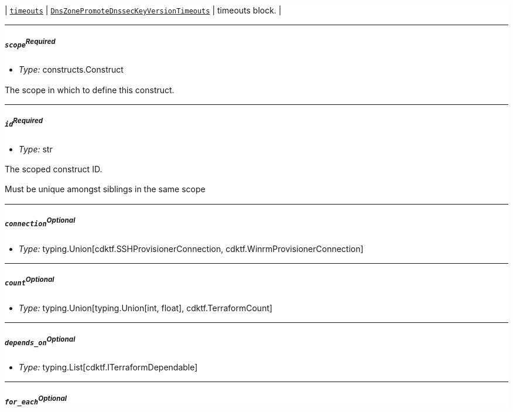 | <code><a href="#rhizo-co-terraform-provider-oci.dnsZonePromoteDnssecKeyVersion.DnsZonePromoteDnssecKeyVersion.Initializer.parameter.timeouts">timeouts</a></code> | <code><a href="#rhizo-co-terraform-provider-oci.dnsZonePromoteDnssecKeyVersion.DnsZonePromoteDnssecKeyVersionTimeouts">DnsZonePromoteDnssecKeyVersionTimeouts</a></code> | timeouts block. |

---

##### `scope`<sup>Required</sup> <a name="scope" id="rhizo-co-terraform-provider-oci.dnsZonePromoteDnssecKeyVersion.DnsZonePromoteDnssecKeyVersion.Initializer.parameter.scope"></a>

- *Type:* constructs.Construct

The scope in which to define this construct.

---

##### `id`<sup>Required</sup> <a name="id" id="rhizo-co-terraform-provider-oci.dnsZonePromoteDnssecKeyVersion.DnsZonePromoteDnssecKeyVersion.Initializer.parameter.id"></a>

- *Type:* str

The scoped construct ID.

Must be unique amongst siblings in the same scope

---

##### `connection`<sup>Optional</sup> <a name="connection" id="rhizo-co-terraform-provider-oci.dnsZonePromoteDnssecKeyVersion.DnsZonePromoteDnssecKeyVersion.Initializer.parameter.connection"></a>

- *Type:* typing.Union[cdktf.SSHProvisionerConnection, cdktf.WinrmProvisionerConnection]

---

##### `count`<sup>Optional</sup> <a name="count" id="rhizo-co-terraform-provider-oci.dnsZonePromoteDnssecKeyVersion.DnsZonePromoteDnssecKeyVersion.Initializer.parameter.count"></a>

- *Type:* typing.Union[typing.Union[int, float], cdktf.TerraformCount]

---

##### `depends_on`<sup>Optional</sup> <a name="depends_on" id="rhizo-co-terraform-provider-oci.dnsZonePromoteDnssecKeyVersion.DnsZonePromoteDnssecKeyVersion.Initializer.parameter.dependsOn"></a>

- *Type:* typing.List[cdktf.ITerraformDependable]

---

##### `for_each`<sup>Optional</sup> <a name="for_each" id="rhizo-co-terraform-provider-oci.dnsZonePromoteDnssecKeyVersion.DnsZonePromoteDnssecKeyVersion.Initializer.parameter.forEach"></a>
